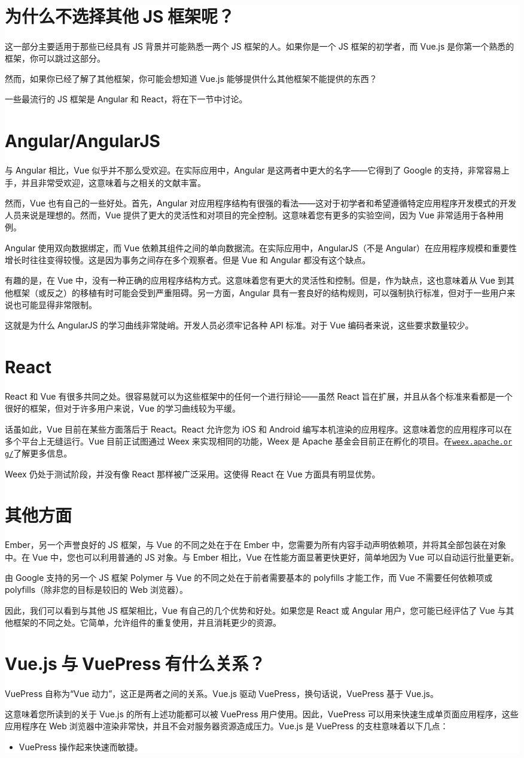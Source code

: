 # 为什么不选择其他 JS 框架呢？

这一部分主要适用于那些已经具有 JS 背景并可能熟悉一两个 JS 框架的人。如果你是一个 JS 框架的初学者，而 Vue.js 是你第一个熟悉的框架，你可以跳过这部分。

然而，如果你已经了解了其他框架，你可能会想知道 Vue.js 能够提供什么其他框架不能提供的东西？

一些最流行的 JS 框架是 Angular 和 React，将在下一节中讨论。

# Angular/AngularJS

与 Angular 相比，Vue 似乎并不那么受欢迎。在实际应用中，Angular 是这两者中更大的名字——它得到了 Google 的支持，非常容易上手，并且非常受欢迎，这意味着与之相关的文献丰富。

然而，Vue 也有自己的一些好处。首先，Angular 对应用程序结构有很强的看法——这对于初学者和希望遵循特定应用程序开发模式的开发人员来说是理想的。然而，Vue 提供了更大的灵活性和对项目的完全控制。这意味着您有更多的实验空间，因为 Vue 非常适用于各种用例。

Angular 使用双向数据绑定，而 Vue 依赖其组件之间的单向数据流。在实际应用中，AngularJS（不是 Angular）在应用程序规模和重要性增长时往往变得较慢。这是因为事务之间存在多个观察者。但是 Vue 和 Angular 都没有这个缺点。

有趣的是，在 Vue 中，没有一种正确的应用程序结构方式。这意味着您有更大的灵活性和控制。但是，作为缺点，这也意味着从 Vue 到其他框架（或反之）的移植有时可能会受到严重阻碍。另一方面，Angular 具有一套良好的结构规则，可以强制执行标准，但对于一些用户来说也可能显得非常限制。

这就是为什么 AngularJS 的学习曲线非常陡峭。开发人员必须牢记各种 API 标准。对于 Vue 编码者来说，这些要求数量较少。

# React

React 和 Vue 有很多共同之处。很容易就可以为这些框架中的任何一个进行辩论——虽然 React 旨在扩展，并且从各个标准来看都是一个很好的框架，但对于许多用户来说，Vue 的学习曲线较为平缓。

话虽如此，Vue 目前在某些方面落后于 React。React 允许您为 iOS 和 Android 编写本机渲染的应用程序。这意味着您的应用程序可以在多个平台上无缝运行。Vue 目前正试图通过 Weex 来实现相同的功能，Weex 是 Apache 基金会目前正在孵化的项目。在[`weex.apache.org/`](https://weex.apache.org/)了解更多信息。

Weex 仍处于测试阶段，并没有像 React 那样被广泛采用。这使得 React 在 Vue 方面具有明显优势。

# 其他方面

Ember，另一个声誉良好的 JS 框架，与 Vue 的不同之处在于在 Ember 中，您需要为所有内容手动声明依赖项，并将其全部包装在对象中。在 Vue 中，您也可以利用普通的 JS 对象。与 Ember 相比，Vue 在性能方面显著更快更好，简单地因为 Vue 可以自动运行批量更新。

由 Google 支持的另一个 JS 框架 Polymer 与 Vue 的不同之处在于前者需要基本的 polyfills 才能工作，而 Vue 不需要任何依赖项或 polyfills（除非您的目标是较旧的 Web 浏览器）。

因此，我们可以看到与其他 JS 框架相比，Vue 有自己的几个优势和好处。如果您是 React 或 Angular 用户，您可能已经评估了 Vue 与其他框架的不同之处。它简单，允许组件的重复使用，并且消耗更少的资源。

# Vue.js 与 VuePress 有什么关系？

VuePress 自称为“Vue 动力”，这正是两者之间的关系。Vue.js 驱动 VuePress，换句话说，VuePress 基于 Vue.js。

这意味着您所读到的关于 Vue.js 的所有上述功能都可以被 VuePress 用户使用。因此，VuePress 可以用来快速生成单页面应用程序，这些应用程序在 Web 浏览器中渲染非常快，并且不会对服务器资源造成压力。Vue.js 是 VuePress 的支柱意味着以下几点：

+   VuePress 操作起来快速而敏捷。
